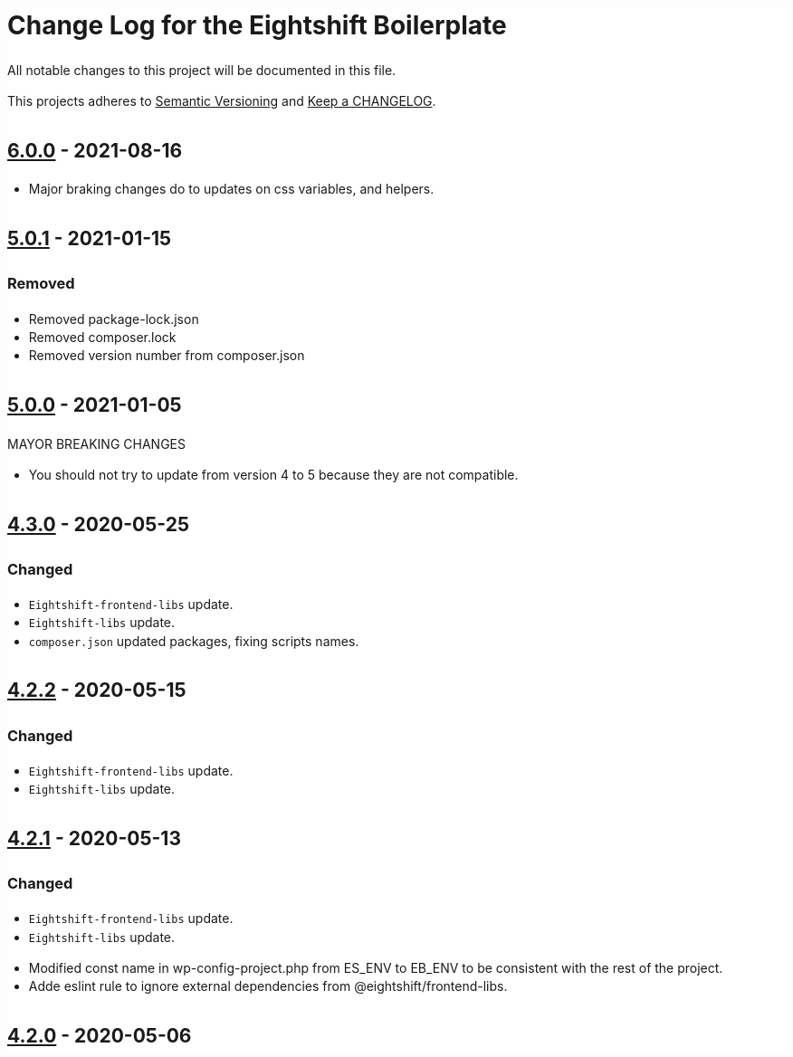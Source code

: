 
# Change Log for the Eightshift Boilerplate
All notable changes to this project will be documented in this file.

This projects adheres to [Semantic Versioning](https://semver.org/) and [Keep a CHANGELOG](https://keepachangelog.com/).

## [6.0.0] - 2021-08-16
- Major braking changes do to updates on css variables, and helpers.

## [5.0.1] - 2021-01-15

### Removed
- Removed package-lock.json
- Removed composer.lock
- Removed version number from composer.json

## [5.0.0] - 2021-01-05
MAYOR BREAKING CHANGES

- You should not try to update from version 4 to 5 because they are not compatible.

## [4.3.0] - 2020-05-25

### Changed
- `Eightshift-frontend-libs` update.
- `Eightshift-libs` update.
- `composer.json` updated packages, fixing scripts names.

## [4.2.2] - 2020-05-15

### Changed
- `Eightshift-frontend-libs` update.
- `Eightshift-libs` update.

## [4.2.1] - 2020-05-13

### Changed
- `Eightshift-frontend-libs` update.
- `Eightshift-libs` update.
* Modified const name in wp-config-project.php from ES_ENV to EB_ENV to be consistent with the rest of the project.
* Adde eslint rule to ignore external dependencies from @eightshift/frontend-libs.

## [4.2.0] - 2020-05-06


[Unreleased]: https://github.com/infinum/my-project/compare/master...HEAD
[6.0.0]: https://github.com/infinum/my-project/compare/5.0.1...v6.0.0
[5.0.1]: https://github.com/infinum/my-project/compare/5.0.0...v5.0.1
[5.0.0]: https://github.com/infinum/my-project/compare/4.3.0...v5.0.0
[4.3.0]: https://github.com/infinum/my-project/compare/4.2.2...v4.3.0
[4.2.2]: https://github.com/infinum/my-project/compare/4.2.1...v4.2.2
[4.2.1]: https://github.com/infinum/my-project/compare/4.2.0...v4.2.1
[4.2.0]: https://github.com/infinum/my-project/compare/4.1.0...v4.2.0
[4.1.0]: https://github.com/infinum/my-project/compare/4.0.7...v4.1.0
[4.0.7]: https://github.com/infinum/my-project/compare/4.0.6...v4.0.7
[4.0.6]: https://github.com/infinum/my-project/compare/4.0.5...v4.0.6
[4.0.5]: https://github.com/infinum/my-project/compare/4.0.4...v4.0.5
[4.0.4]: https://github.com/infinum/my-project/compare/4.0.3...v4.0.4
[4.0.3]: https://github.com/infinum/my-project/compare/4.0.2...v4.0.3
[4.0.2]: https://github.com/infinum/my-project/compare/4.0.1...v4.0.2
[4.0.1]: https://github.com/infinum/my-project/compare/4.0.0...v4.0.1
[4.0.0]: https://github.com/infinum/my-project/compare/3.0.1...v4.0.0
[4.0.0]: https://github.com/infinum/my-project/compare/3.0.1...v4.0.0
[3.0.1]: https://github.com/infinum/my-project/compare/3.0.0...3.0.1
[3.0.0]: https://github.com/infinum/my-project/compare/2.1.1...3.0.0
[2.1.1]: https://github.com/infinum/my-project/compare/2.0.1...2.1.1
[2.0.1]: https://github.com/infinum/my-project/compare/2.0.0...2.0.1
[2.0.0]: https://github.com/infinum/my-project/compare/1.0.0...2.0.0
[1.0.0]: https://github.com/infinum/my-project/compare/26115acf804876208a03dc39298b70476dcc780f...1.0.0